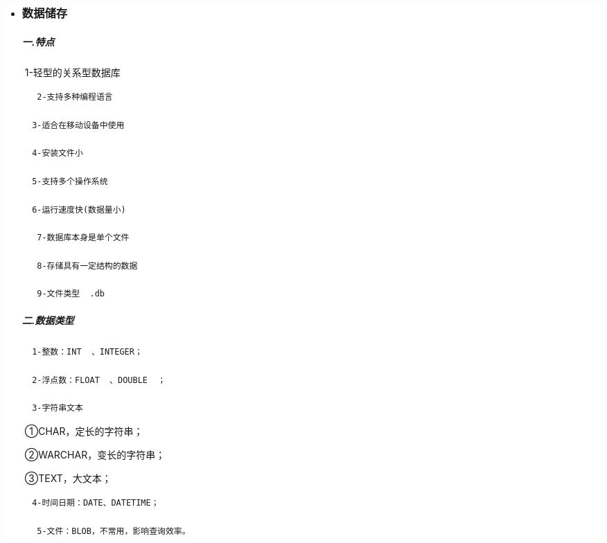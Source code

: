 - ### 数据储存

  ##### 一.特点

  ​	  1-轻型的关系型数据库

    	 2-支持多种编程语言

     	3-适合在移动设备中使用

     	4-安装文件小

     	5-支持多个操作系统

     	6-运行速度快(数据量小)

    	 7-数据库本身是单个文件

    	 8-存储具有一定结构的数据

    	 9-文件类型  .db

  #####  二.数据类型

     	1-整数：INT  、INTEGER；

     	2-浮点数：FLOAT  、DOUBLE  ；

     	3-字符串文本

  ​    		①CHAR，定长的字符串；

  ​    		②WARCHAR，变长的字符串；

  ​		    ③TEXT，大文本；

     	4-时间日期：DATE、DATETIME；

    	 5-文件：BLOB，不常用，影响查询效率。
